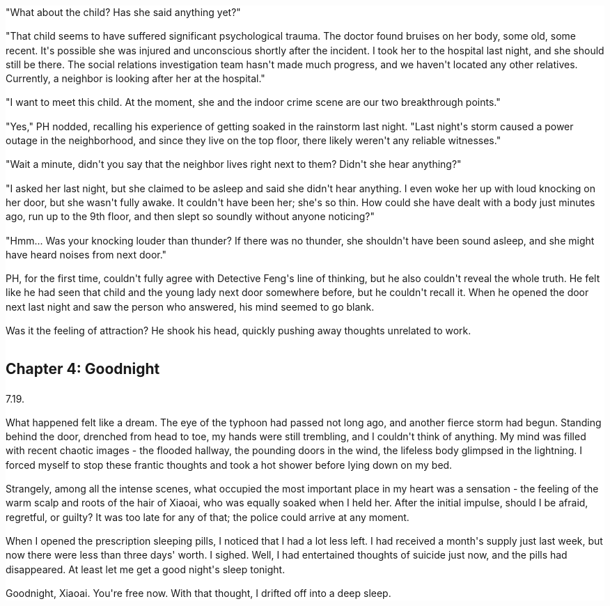 "What about the child? Has she said anything yet?"

"That child seems to have suffered significant psychological trauma. The doctor found bruises on her body, some old, some recent. It's possible she was injured and unconscious shortly after the incident. I took her to the hospital last night, and she should still be there. The social relations investigation team hasn't made much progress, and we haven't located any other relatives. Currently, a neighbor is looking after her at the hospital."

"I want to meet this child. At the moment, she and the indoor crime scene are our two breakthrough points."

"Yes," PH nodded, recalling his experience of getting soaked in the rainstorm last night. "Last night's storm caused a power outage in the neighborhood, and since they live on the top floor, there likely weren't any reliable witnesses."

"Wait a minute, didn't you say that the neighbor lives right next to them? Didn't she hear anything?"

"I asked her last night, but she claimed to be asleep and said she didn't hear anything. I even woke her up with loud knocking on her door, but she wasn't fully awake. It couldn't have been her; she's so thin. How could she have dealt with a body just minutes ago, run up to the 9th floor, and then slept so soundly without anyone noticing?"

"Hmm... Was your knocking louder than thunder? If there was no thunder, she shouldn't have been sound asleep, and she might have heard noises from next door."

PH, for the first time, couldn't fully agree with Detective Feng's line of thinking, but he also couldn't reveal the whole truth. He felt like he had seen that child and the young lady next door somewhere before, but he couldn't recall it. When he opened the door next last night and saw the person who answered, his mind seemed to go blank.

Was it the feeling of attraction? He shook his head, quickly pushing away thoughts unrelated to work.


## Chapter 4: Goodnight

7.19.

What happened felt like a dream. The eye of the typhoon had passed not long ago, and another fierce storm had begun. Standing behind the door, drenched from head to toe, my hands were still trembling, and I couldn't think of anything. My mind was filled with recent chaotic images - the flooded hallway, the pounding doors in the wind, the lifeless body glimpsed in the lightning. I forced myself to stop these frantic thoughts and took a hot shower before lying down on my bed.

Strangely, among all the intense scenes, what occupied the most important place in my heart was a sensation - the feeling of the warm scalp and roots of the hair of Xiaoai, who was equally soaked when I held her. After the initial impulse, should I be afraid, regretful, or guilty? It was too late for any of that; the police could arrive at any moment.

When I opened the prescription sleeping pills, I noticed that I had a lot less left. I had received a month's supply just last week, but now there were less than three days' worth. I sighed. Well, I had entertained thoughts of suicide just now, and the pills had disappeared. At least let me get a good night's sleep tonight.

Goodnight, Xiaoai. You're free now. With that thought, I drifted off into a deep sleep.
